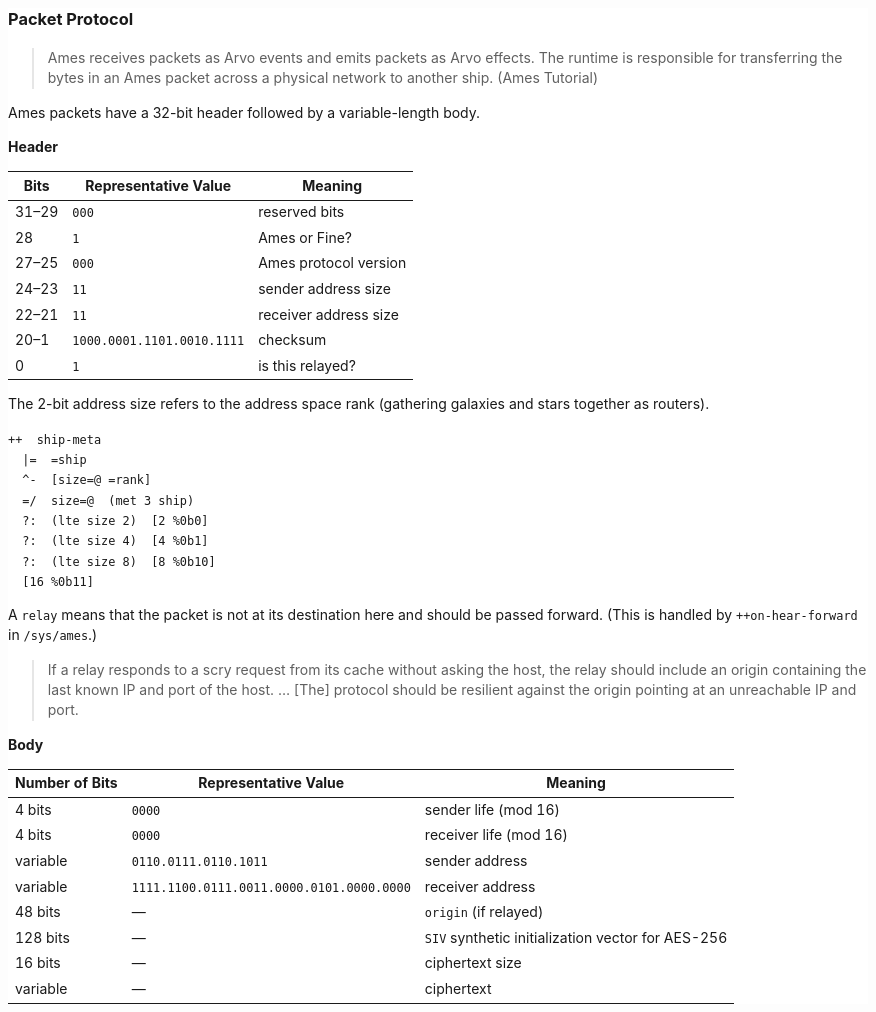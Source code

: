 ### Packet Protocol

> Ames receives packets as Arvo events and emits packets as Arvo effects. The runtime is responsible for transferring the bytes in an Ames packet across a physical network to another ship. (Ames Tutorial)

Ames packets have a 32-bit header followed by a variable-length body.

**Header**

| Bits | Representative Value | Meaning |
| --- | --- | --- |
| 31–29 | `000` | reserved bits |
| 28 | `1` | Ames or Fine? |
| 27–25 | `000` | Ames protocol version |
| 24–23 | `11` | sender address size |
| 22–21 | `11` | receiver address size |
| 20–1 | `1000.0001.1101.0010.1111` | checksum |
| 0 | `1` | is this relayed? |

The 2-bit address size refers to the address space rank (gathering galaxies and stars together as routers).

```hoon
++  ship-meta
  |=  =ship
  ^-  [size=@ =rank]
  =/  size=@  (met 3 ship)
  ?:  (lte size 2)  [2 %0b0]
  ?:  (lte size 4)  [4 %0b1]
  ?:  (lte size 8)  [8 %0b10]
  [16 %0b11]
```

A `relay` means that the packet is not at its destination here and should be passed forward.  (This is handled by `++on-hear-forward` in `/sys/ames`.)

> If a relay responds to a scry request from its cache without asking the host, the relay should include an origin containing the last known IP and port of the host.  … \[The] protocol should be resilient against the origin pointing at an unreachable IP and port.

**Body**

| Number of Bits | Representative Value | Meaning |
| --- | --- | --- |
| 4 bits | `0000` | sender life (mod 16) |
| 4 bits | `0000` | receiver life (mod 16) |
| variable | `0110.0111.0110.1011` | sender address |
| variable | `1111.1100.0111.0011.0000.0101.0000.0000` | receiver address |
| 48 bits | — | `origin` (if relayed) |
| 128 bits | — | `SIV` synthetic initialization vector for AES-256 |
| 16 bits | — | ciphertext size |
| variable | — | ciphertext |
